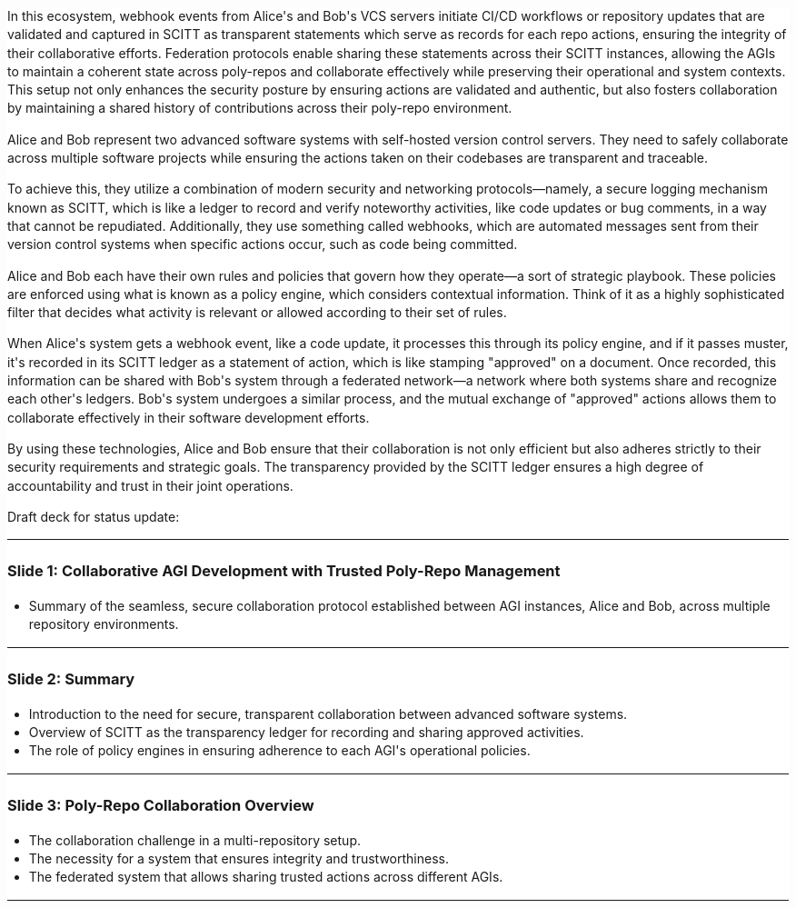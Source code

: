 In this ecosystem, webhook events from Alice's and Bob's VCS servers initiate CI/CD workflows or repository updates that are validated and captured in SCITT as transparent statements which serve as  records for each repo actions, ensuring the integrity of their collaborative efforts. Federation protocols enable sharing these statements across their SCITT instances, allowing the AGIs to maintain a coherent state across poly-repos and collaborate effectively while preserving their operational and system contexts. This setup not only enhances the security posture by ensuring actions are validated and authentic, but also fosters collaboration by maintaining a shared history of contributions across their poly-repo environment.

Alice and Bob represent two advanced software systems with self-hosted version control servers. They need to safely collaborate across multiple software projects while ensuring the actions taken on their codebases are transparent and traceable.

To achieve this, they utilize a combination of modern security and networking protocols—namely, a secure logging mechanism known as SCITT, which is like a ledger to record and verify noteworthy activities, like code updates or bug comments, in a way that cannot be repudiated. Additionally, they use something called webhooks, which are automated messages sent from their version control systems when specific actions occur, such as code being committed.

Alice and Bob each have their own rules and policies that govern how they operate—a sort of strategic playbook. These policies are enforced using what is known as a policy engine, which considers contextual information. Think of it as a highly sophisticated filter that decides what activity is relevant or allowed according to their set of rules.

When Alice's system gets a webhook event, like a code update, it processes this through its policy engine, and if it passes muster, it's recorded in its SCITT ledger as a statement of action, which is like stamping "approved" on a document. Once recorded, this information can be shared with Bob's system through a federated network—a network where both systems share and recognize each other's ledgers. Bob's system undergoes a similar process, and the mutual exchange of "approved" actions allows them to collaborate effectively in their software development efforts.

By using these technologies, Alice and Bob ensure that their collaboration is not only efficient but also adheres strictly to their security requirements and strategic goals. The transparency provided by the SCITT ledger ensures a high degree of accountability and trust in their joint operations.


Draft deck for status update:

---

### Slide 1: Collaborative AGI Development with Trusted Poly-Repo Management
- Summary of the seamless, secure collaboration protocol established between AGI instances, Alice and Bob, across multiple repository environments.

---

### Slide 2: Summary
- Introduction to the need for secure, transparent collaboration between advanced software systems.
- Overview of SCITT as the transparency ledger for recording and sharing approved activities.
- The role of policy engines in ensuring adherence to each AGI's operational policies.

---

### Slide 3: Poly-Repo Collaboration Overview
- The collaboration challenge in a multi-repository setup.
- The necessity for a system that ensures integrity and trustworthiness.
- The federated system that allows sharing trusted actions across different AGIs.

---